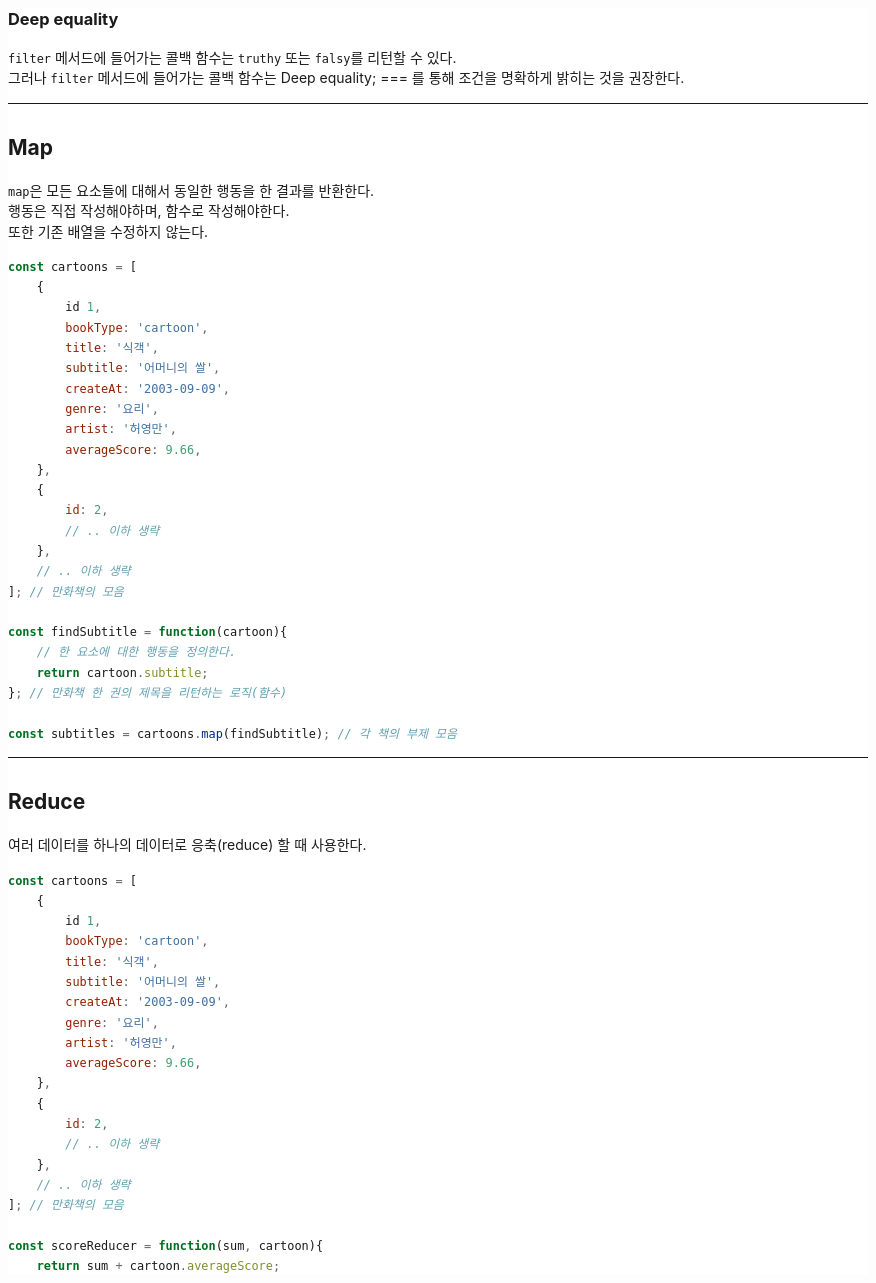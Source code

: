 ### Deep equality
`filter` 메서드에 들어가는 콜백 함수는 `truthy` 또는 `falsy`를 리턴할 수 있다.  
그러나 `filter` 메서드에 들어가는 콜백 함수는 Deep equality; === 를 통해 조건을 명확하게 밝히는 것을 권장한다.  

---

## Map
`map`은 모든 요소들에 대해서 동일한 행동을 한 결과를 반환한다.  
행동은 직접 작성해야하며, 함수로 작성해야한다.  
또한 기존 배열을 수정하지 않는다.  

```javascript
const cartoons = [
    {
        id 1,
        bookType: 'cartoon',
        title: '식객',
        subtitle: '어머니의 쌀',
        createAt: '2003-09-09',
        genre: '요리',
        artist: '허영만',
        averageScore: 9.66,
    },
    {
        id: 2,
        // .. 이하 생략
    },
    // .. 이하 생략
]; // 만화책의 모음

const findSubtitle = function(cartoon){
    // 한 요소에 대한 행동을 정의한다.
    return cartoon.subtitle;
}; // 만화책 한 권의 제목을 리턴하는 로직(함수)

const subtitles = cartoons.map(findSubtitle); // 각 책의 부제 모음
```

---

## Reduce
여러 데이터를 하나의 데이터로 응축(reduce) 할 때 사용한다.  

```javascript
const cartoons = [
    {
        id 1,
        bookType: 'cartoon',
        title: '식객',
        subtitle: '어머니의 쌀',
        createAt: '2003-09-09',
        genre: '요리',
        artist: '허영만',
        averageScore: 9.66,
    },
    {
        id: 2,
        // .. 이하 생략
    },
    // .. 이하 생략
]; // 만화책의 모음

const scoreReducer = function(sum, cartoon){
    return sum + cartoon.averageScore;
```